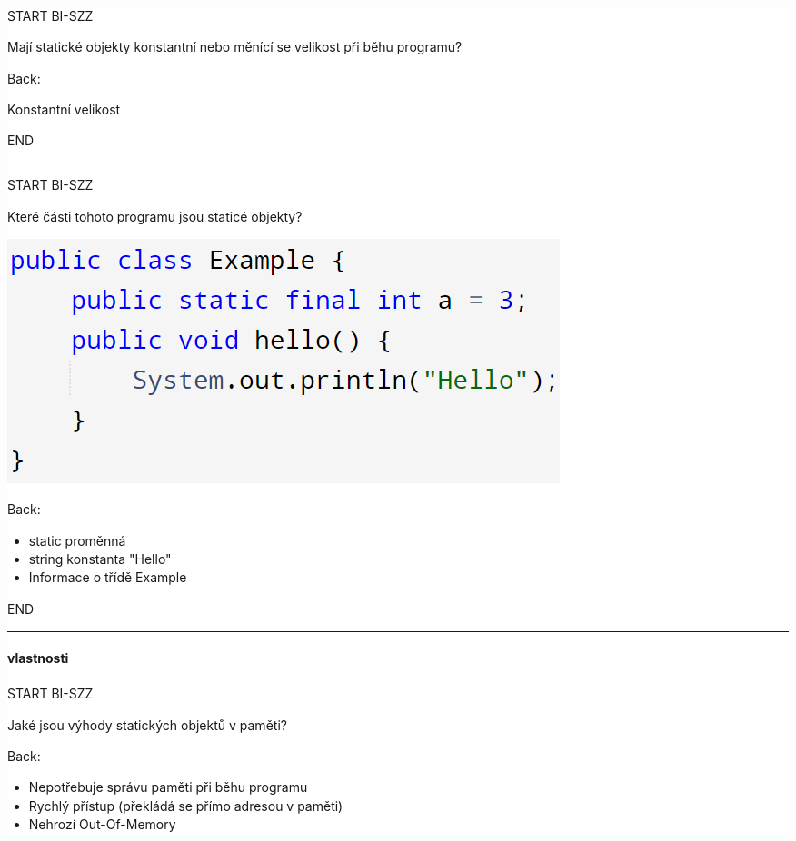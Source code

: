 
START
BI-SZZ

Mají statické objekty konstantní nebo měnící se velikost při běhu programu?

Back:

Konstantní velikost

END

---


START
BI-SZZ

Které části tohoto programu jsou staticé objekty?

![](../Assets/Pasted%20image%2020240531194020.png)

Back:

- static proměnná
- string konstanta "Hello"
- Informace o třídě Example

END

---

#### vlastnosti


START
BI-SZZ

Jaké jsou výhody statických objektů v paměti?

Back:

- Nepotřebuje správu paměti při běhu programu
- Rychlý přístup (překládá se přímo adresou v paměti)
- Nehrozí Out-Of-Memory
